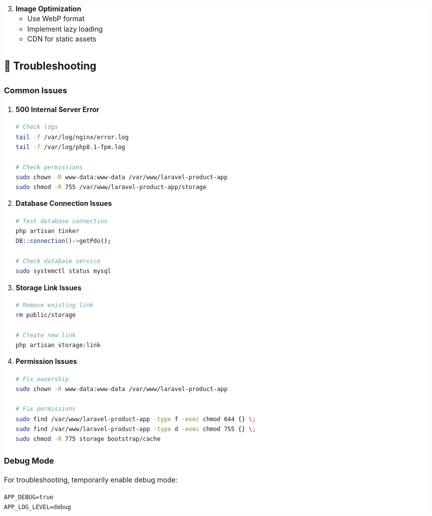 3. **Image Optimization**
   - Use WebP format
   - Implement lazy loading
   - CDN for static assets

## 🚨 Troubleshooting

### Common Issues

1. **500 Internal Server Error**
   ```bash
   # Check logs
   tail -f /var/log/nginx/error.log
   tail -f /var/log/php8.1-fpm.log
   
   # Check permissions
   sudo chown -R www-data:www-data /var/www/laravel-product-app
   sudo chmod -R 755 /var/www/laravel-product-app/storage
   ```

2. **Database Connection Issues**
   ```bash
   # Test database connection
   php artisan tinker
   DB::connection()->getPdo();
   
   # Check database service
   sudo systemctl status mysql
   ```

3. **Storage Link Issues**
   ```bash
   # Remove existing link
   rm public/storage
   
   # Create new link
   php artisan storage:link
   ```

4. **Permission Issues**
   ```bash
   # Fix ownership
   sudo chown -R www-data:www-data /var/www/laravel-product-app
   
   # Fix permissions
   sudo find /var/www/laravel-product-app -type f -exec chmod 644 {} \;
   sudo find /var/www/laravel-product-app -type d -exec chmod 755 {} \;
   sudo chmod -R 775 storage bootstrap/cache
   ```

### Debug Mode

For troubleshooting, temporarily enable debug mode:
```env
APP_DEBUG=true
APP_LOG_LEVEL=debug
```
